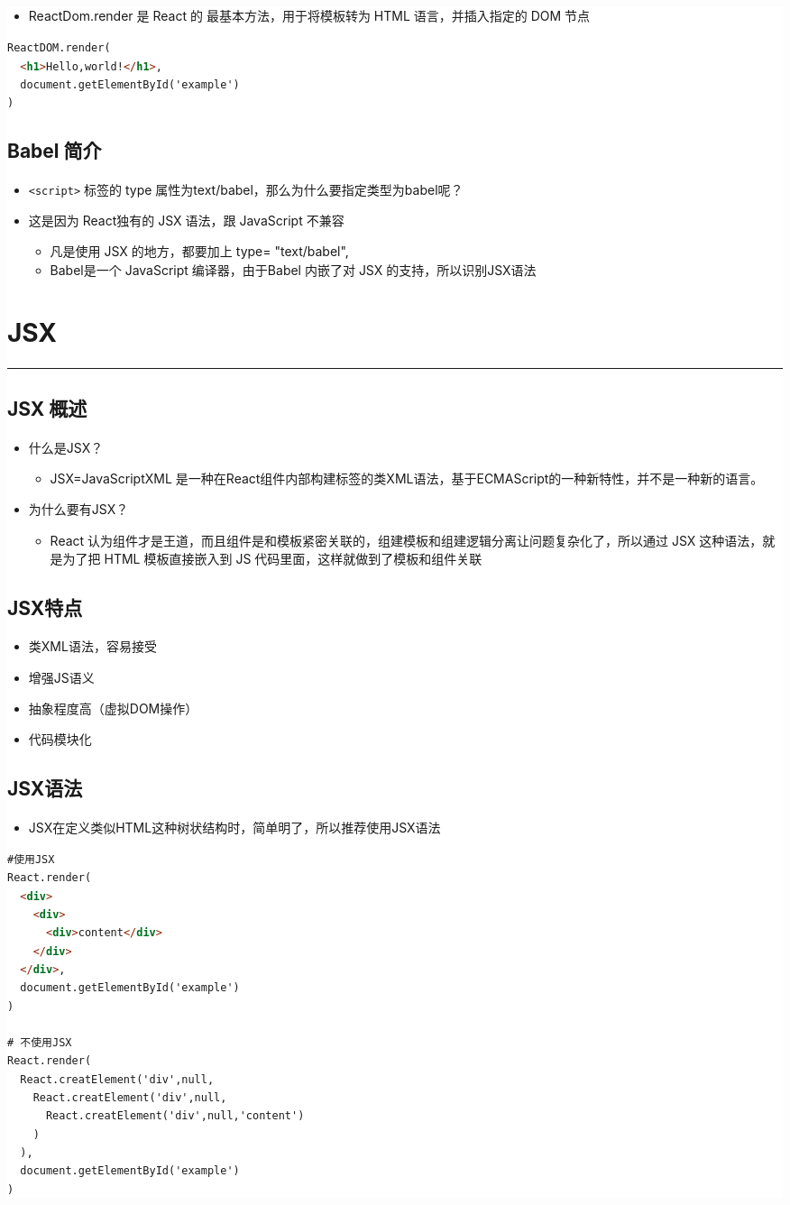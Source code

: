  * ReactDom.render 是 React 的 最基本方法，用于将模板转为 HTML 语言，并插入指定的 DOM 节点

  ```html
  ReactDOM.render(
    <h1>Hello,world!</h1>,
    document.getElementById('example')
  )
  ```

## Babel 简介

  * `<script>` 标签的 type 属性为text/babel，那么为什么要指定类型为babel呢？

  * 这是因为 React独有的 JSX 语法，跟 JavaScript 不兼容
    * 凡是使用 JSX 的地方，都要加上 type= "text/babel",
    * Babel是一个 JavaScript 编译器，由于Babel 内嵌了对 JSX 的支持，所以识别JSX语法

# JSX

---

## JSX 概述

  * 什么是JSX？
    * JSX=JavaScriptXML 是一种在React组件内部构建标签的类XML语法，基于ECMAScript的一种新特性，并不是一种新的语言。

  * 为什么要有JSX？
    * React 认为组件才是王道，而且组件是和模板紧密关联的，组建模板和组建逻辑分离让问题复杂化了，所以通过 JSX 这种语法，就是为了把 HTML 模板直接嵌入到 JS 代码里面，这样就做到了模板和组件关联

## JSX特点

  * 类XML语法，容易接受

  * 增强JS语义

  * 抽象程度高（虚拟DOM操作）

  * 代码模块化

## JSX语法

  * JSX在定义类似HTML这种树状结构时，简单明了，所以推荐使用JSX语法

  ```html
  #使用JSX
  React.render(
    <div>
      <div>
        <div>content</div>
      </div>
    </div>,
    document.getElementById('example')
  )

  # 不使用JSX
  React.render(
    React.creatElement('div',null,
      React.creatElement('div',null,
        React.creatElement('div',null,'content')
      )
    ),
    document.getElementById('example')
  )
  ```
